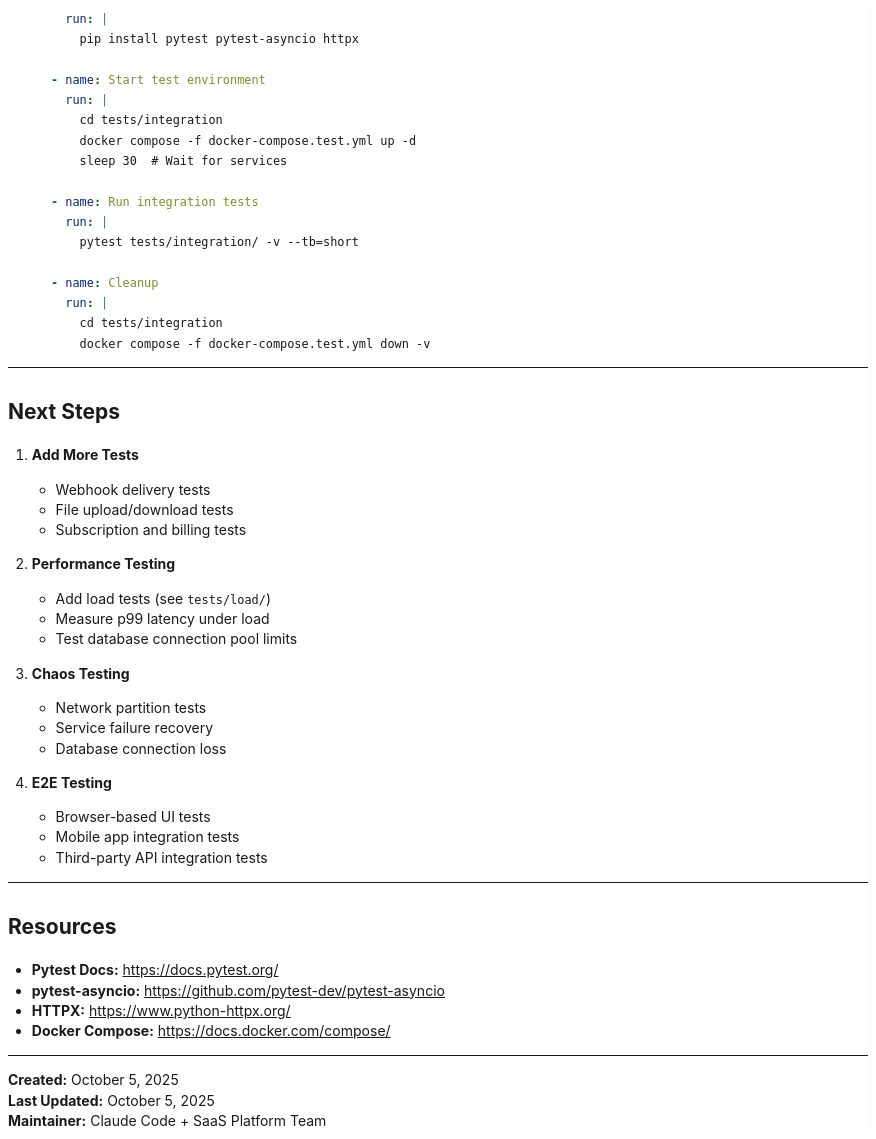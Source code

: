 ```yaml
        run: |
          pip install pytest pytest-asyncio httpx
      
      - name: Start test environment
        run: |
          cd tests/integration
          docker compose -f docker-compose.test.yml up -d
          sleep 30  # Wait for services
      
      - name: Run integration tests
        run: |
          pytest tests/integration/ -v --tb=short
      
      - name: Cleanup
        run: |
          cd tests/integration
          docker compose -f docker-compose.test.yml down -v
```

---

## Next Steps

1. **Add More Tests**
   - Webhook delivery tests
   - File upload/download tests
   - Subscription and billing tests

2. **Performance Testing**
   - Add load tests (see `tests/load/`)
   - Measure p99 latency under load
   - Test database connection pool limits

3. **Chaos Testing**
   - Network partition tests
   - Service failure recovery
   - Database connection loss

4. **E2E Testing**
   - Browser-based UI tests
   - Mobile app integration tests
   - Third-party API integration tests

---

## Resources

- **Pytest Docs:** https://docs.pytest.org/
- **pytest-asyncio:** https://github.com/pytest-dev/pytest-asyncio
- **HTTPX:** https://www.python-httpx.org/
- **Docker Compose:** https://docs.docker.com/compose/

---

**Created:** October 5, 2025  
**Last Updated:** October 5, 2025  
**Maintainer:** Claude Code + SaaS Platform Team
